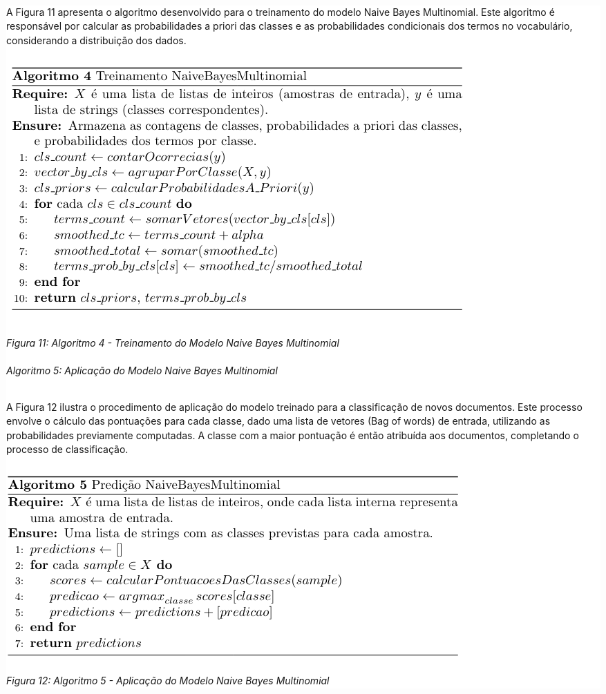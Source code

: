 A Figura 11 apresenta o algoritmo desenvolvido para o treinamento do modelo Naive Bayes Multinomial. Este algoritmo é responsável por calcular as probabilidades a priori das classes e as probabilidades condicionais dos termos no vocabulário, considerando a distribuição dos dados.

![algorithm 4](img/algorithm-4-train-nb.png)

_Figura 11: Algoritmo 4 - Treinamento do Modelo Naive Bayes Multinomial_

###### Algoritmo 5: Aplicação do Modelo Naive Bayes Multinomial

A Figura 12 ilustra o procedimento de aplicação do modelo treinado para a classificação de novos documentos. Este processo envolve o cálculo das pontuações para cada classe, dado uma lista de vetores (Bag of words) de entrada, utilizando as probabilidades previamente computadas. A classe com a maior pontuação é então atribuída aos documentos, completando o processo de classificação.

![algorithm 5](img/algorithm-5-predict-nb.png)

_Figura 12: Algoritmo 5 - Aplicação do Modelo Naive Bayes Multinomial_
